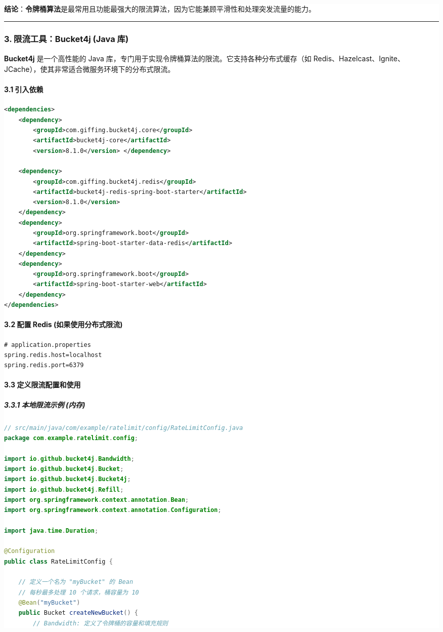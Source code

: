 **结论**：**令牌桶算法**是最常用且功能最强大的限流算法，因为它能兼顾平滑性和处理突发流量的能力。

-----

### 3\. 限流工具：Bucket4j (Java 库)

**Bucket4j** 是一个高性能的 Java 库，专门用于实现令牌桶算法的限流。它支持各种分布式缓存（如 Redis、Hazelcast、Ignite、JCache），使其非常适合微服务环境下的分布式限流。

#### 3.1 引入依赖

```xml
<dependencies>
    <dependency>
        <groupId>com.giffing.bucket4j.core</groupId>
        <artifactId>bucket4j-core</artifactId>
        <version>8.1.0</version> </dependency>

    <dependency>
        <groupId>com.giffing.bucket4j.redis</groupId>
        <artifactId>bucket4j-redis-spring-boot-starter</artifactId>
        <version>8.1.0</version>
    </dependency>
    <dependency>
        <groupId>org.springframework.boot</groupId>
        <artifactId>spring-boot-starter-data-redis</artifactId>
    </dependency>
    <dependency>
        <groupId>org.springframework.boot</groupId>
        <artifactId>spring-boot-starter-web</artifactId>
    </dependency>
</dependencies>
```

#### 3.2 配置 Redis (如果使用分布式限流)

```properties
# application.properties
spring.redis.host=localhost
spring.redis.port=6379
```

#### 3.3 定义限流配置和使用

##### 3.3.1 本地限流示例 (内存)

```java
// src/main/java/com/example/ratelimit/config/RateLimitConfig.java
package com.example.ratelimit.config;

import io.github.bucket4j.Bandwidth;
import io.github.bucket4j.Bucket;
import io.github.bucket4j.Bucket4j;
import io.github.bucket4j.Refill;
import org.springframework.context.annotation.Bean;
import org.springframework.context.annotation.Configuration;

import java.time.Duration;

@Configuration
public class RateLimitConfig {

    // 定义一个名为 "myBucket" 的 Bean
    // 每秒最多处理 10 个请求，桶容量为 10
    @Bean("myBucket")
    public Bucket createNewBucket() {
        // Bandwidth: 定义了令牌桶的容量和填充规则
```